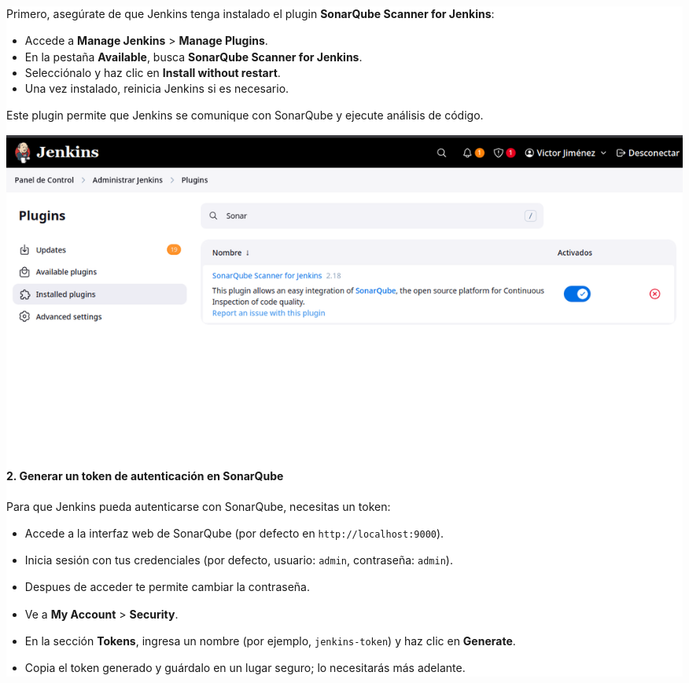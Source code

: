 Primero, asegúrate de que Jenkins tenga instalado el plugin **SonarQube Scanner for Jenkins**:

- Accede a **Manage Jenkins** > **Manage Plugins**.
- En la pestaña **Available**, busca **SonarQube Scanner for Jenkins**.
- Selecciónalo y haz clic en **Install without restart**.
- Una vez instalado, reinicia Jenkins si es necesario.

Este plugin permite que Jenkins se comunique con SonarQube y ejecute análisis de código.

![image-20250414135636205](https://github.com/v1ct0rjs/jenkins_deployment/blob/main/SonarQube/img/image-20250414135636205.png)

#### 2. Generar un token de autenticación en SonarQube

Para que Jenkins pueda autenticarse con SonarQube, necesitas un token:

- Accede a la interfaz web de SonarQube (por defecto en `http://localhost:9000`).

- Inicia sesión con tus credenciales (por defecto, usuario: `admin`, contraseña: `admin`).

- Despues de acceder te permite cambiar la contraseña.

- Ve a **My Account** > **Security**.

- En la sección **Tokens**, ingresa un nombre (por ejemplo, `jenkins-token`) y haz clic en **Generate**.

- Copia el token generado y guárdalo en un lugar seguro; lo necesitarás más adelante.
